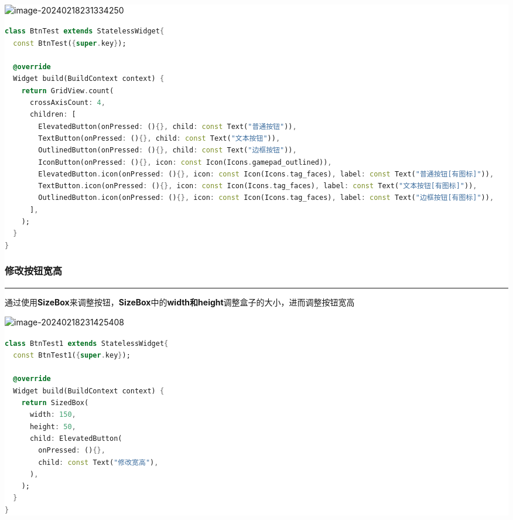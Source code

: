 ![image-20240218231334250](https://www.z4a.net/images/2024/02/22/image-20240218231334250.png)

```dart
class BtnTest extends StatelessWidget{
  const BtnTest({super.key});

  @override
  Widget build(BuildContext context) {
    return GridView.count(
      crossAxisCount: 4,
      children: [
        ElevatedButton(onPressed: (){}, child: const Text("普通按钮")),
        TextButton(onPressed: (){}, child: const Text("文本按钮")),
        OutlinedButton(onPressed: (){}, child: const Text("边框按钮")),
        IconButton(onPressed: (){}, icon: const Icon(Icons.gamepad_outlined)),
        ElevatedButton.icon(onPressed: (){}, icon: const Icon(Icons.tag_faces), label: const Text("普通按钮[有图标]")),
        TextButton.icon(onPressed: (){}, icon: const Icon(Icons.tag_faces), label: const Text("文本按钮[有图标]")),
        OutlinedButton.icon(onPressed: (){}, icon: const Icon(Icons.tag_faces), label: const Text("边框按钮[有图标]")),
      ],
    );
  }
}
```

### 修改按钮宽高

---

通过使用**SizeBox**来调整按钮，**SizeBox**中的**width和height**调整盒子的大小，进而调整按钮宽高

![image-20240218231425408](https://www.z4a.net/images/2024/02/22/image-20240218231425408.png)

```dart
class BtnTest1 extends StatelessWidget{
  const BtnTest1({super.key});

  @override
  Widget build(BuildContext context) {
    return SizedBox(
      width: 150,
      height: 50,
      child: ElevatedButton(
        onPressed: (){},
        child: const Text("修改宽高"),
      ),
    );
  }
}
```
